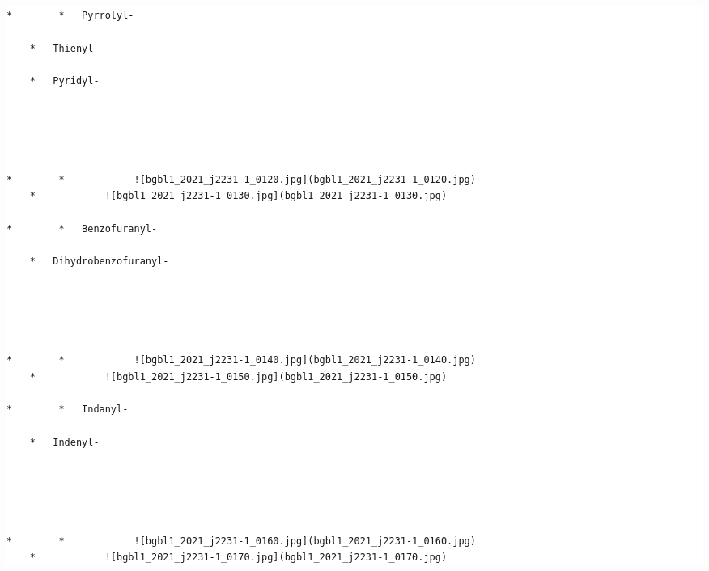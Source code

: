     *        *   Pyrrolyl-

        *   Thienyl-

        *   Pyridyl-





    *        *            ![bgbl1_2021_j2231-1_0120.jpg](bgbl1_2021_j2231-1_0120.jpg)
        *            ![bgbl1_2021_j2231-1_0130.jpg](bgbl1_2021_j2231-1_0130.jpg)

    *        *   Benzofuranyl-

        *   Dihydrobenzofuranyl-





    *        *            ![bgbl1_2021_j2231-1_0140.jpg](bgbl1_2021_j2231-1_0140.jpg)
        *            ![bgbl1_2021_j2231-1_0150.jpg](bgbl1_2021_j2231-1_0150.jpg)

    *        *   Indanyl-

        *   Indenyl-





    *        *            ![bgbl1_2021_j2231-1_0160.jpg](bgbl1_2021_j2231-1_0160.jpg)
        *            ![bgbl1_2021_j2231-1_0170.jpg](bgbl1_2021_j2231-1_0170.jpg)
